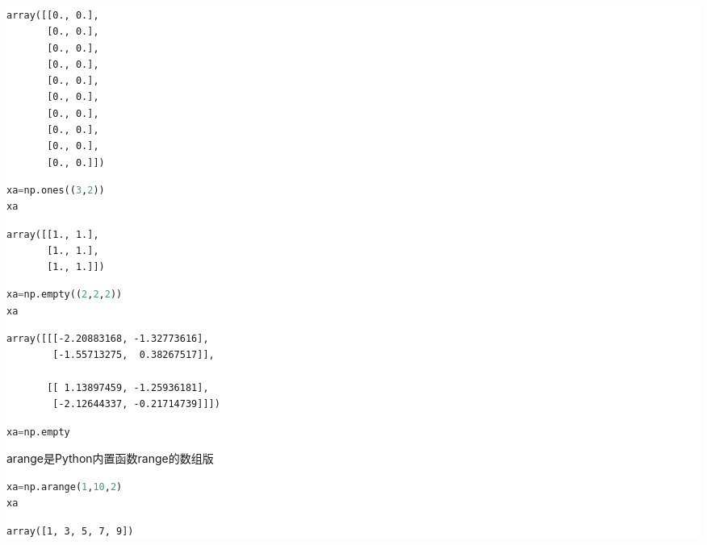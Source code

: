 


    array([[0., 0.],
           [0., 0.],
           [0., 0.],
           [0., 0.],
           [0., 0.],
           [0., 0.],
           [0., 0.],
           [0., 0.],
           [0., 0.],
           [0., 0.]])




```python
xa=np.ones((3,2))
xa
```




    array([[1., 1.],
           [1., 1.],
           [1., 1.]])




```python
xa=np.empty((2,2,2))
xa
```




    array([[[-2.20883168, -1.32773616],
            [-1.55713275,  0.38267517]],
    
           [[ 1.13897459, -1.25936181],
            [-2.12644337, -0.21714739]]])




```python
xa=np.empty
```

arange是Python内置函数range的数组版


```python
xa=np.arange(1,10,2)
xa
```




    array([1, 3, 5, 7, 9])


